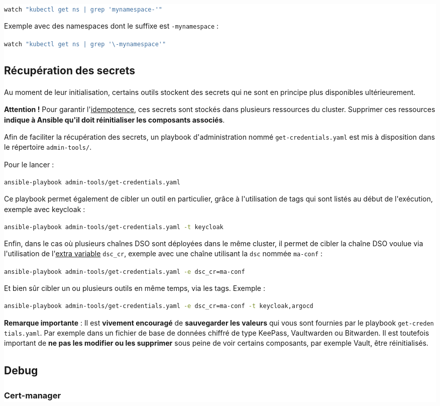 ```bash
watch "kubectl get ns | grep 'mynamespace-'"
```

Exemple avec des namespaces dont le suffixe est `-mynamespace` :

```bash
watch "kubectl get ns | grep '\-mynamespace'"
```

## Récupération des secrets

Au moment de leur initialisation, certains outils stockent des secrets qui ne sont en principe plus disponibles ultérieurement.

**Attention !** Pour garantir l'[idempotence](https://fr.wikipedia.org/wiki/Idempotence), ces secrets sont stockés dans plusieurs ressources du cluster. Supprimer ces ressources **indique à Ansible qu'il doit réinitialiser les composants associés**.

Afin de faciliter la récupération des secrets, un playbook d'administration nommé `get-credentials.yaml` est mis à disposition dans le répertoire `admin-tools/`.

Pour le lancer :

```bash
ansible-playbook admin-tools/get-credentials.yaml
```

Ce playbook permet également de cibler un outil en particulier, grâce à l'utilisation de tags qui sont listés au début de l'exécution, exemple avec keycloak :

```bash
ansible-playbook admin-tools/get-credentials.yaml -t keycloak
```

Enfin, dans le cas où plusieurs chaînes DSO sont déployées dans le même cluster, il permet de cibler la chaîne DSO voulue via l'utilisation de l'[extra variable](https://docs.ansible.com/ansible/latest/playbook_guide/playbooks_variables.html#defining-variables-at-runtime) `dsc_cr`, exemple avec une chaîne utilisant la `dsc` nommée `ma-conf` :

```bash
ansible-playbook admin-tools/get-credentials.yaml -e dsc_cr=ma-conf
```

Et bien sûr cibler un ou plusieurs outils en même temps, via les tags. Exemple :

```bash
ansible-playbook admin-tools/get-credentials.yaml -e dsc_cr=ma-conf -t keycloak,argocd
```

**Remarque importante** : Il est **vivement encouragé** de **sauvegarder les valeurs** qui vous sont fournies par le playbook `get-credentials.yaml`. Par exemple dans un fichier de base de données chiffré de type KeePass, Vaultwarden ou Bitwarden. Il est toutefois important de **ne pas les modifier ou les supprimer** sous peine de voir certains composants, par exemple Vault, être réinitialisés.

## Debug

### Cert-manager
